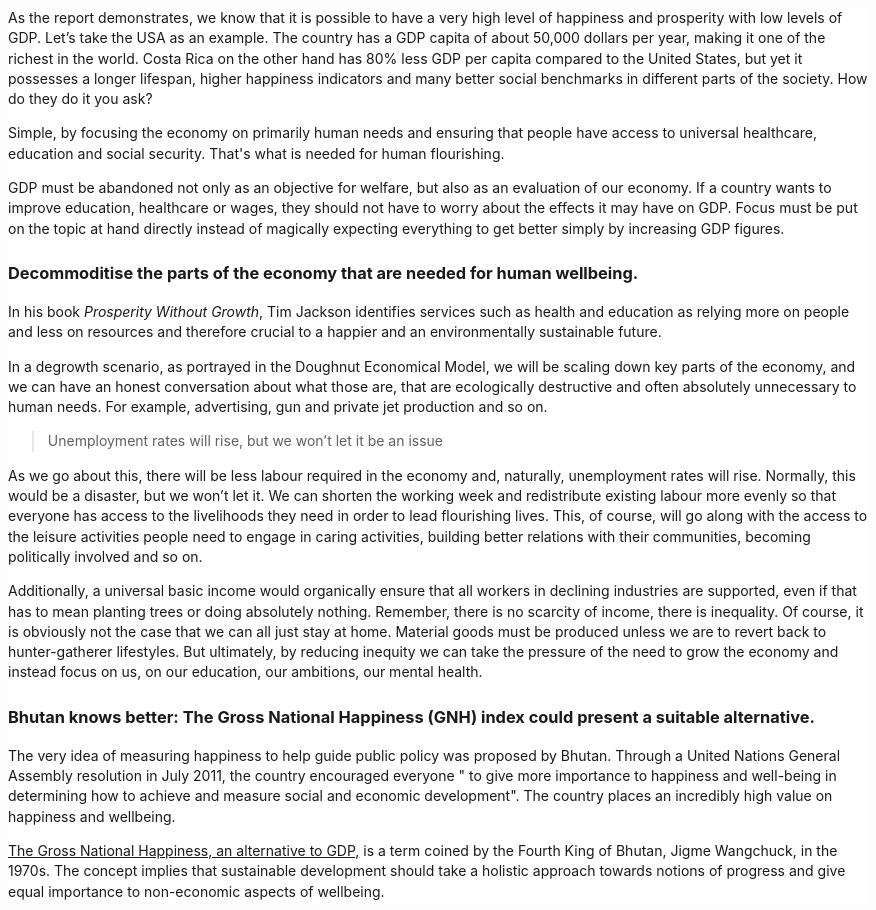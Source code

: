 As the report demonstrates, we know that it is possible to have a very high level of happiness and prosperity with low levels of GDP. Let’s take the USA as an example. The country has a GDP capita of about 50,000 dollars per year, making it one of the richest in the world. Costa Rica on the other hand has 80% less GDP per capita compared to the United States, but yet it possesses a longer lifespan, higher happiness indicators and many better social benchmarks in different parts of the society. How do they do it you ask?

Simple, by focusing the economy on primarily human needs and ensuring that people have access to universal healthcare, education and social security. That's what is needed for human flourishing.

GDP must be abandoned not only as an objective for welfare, but also as an evaluation of our economy. If a country wants to improve education, healthcare or wages, they should not have to worry about the effects it may have on GDP. Focus must be put on the topic at hand directly instead of magically expecting everything to get better simply by increasing GDP figures.

### **Decommoditise the parts of the economy that are needed for human wellbeing.**

In his book _Prosperity Without Growth_, Tim Jackson identifies services such as health and education as relying more on people and less on resources and therefore crucial to a happier and an environmentally sustainable future.

In a degrowth scenario, as portrayed in the Doughnut Economical Model, we will be scaling down key parts of the economy, and we can have an honest conversation about what those are, that are ecologically destructive and often absolutely unnecessary to human needs. For example, advertising, gun and private jet production and so on.

> Unemployment rates will rise, but we won’t let it be an issue

As we go about this, there will be less labour required in the economy and, naturally, unemployment rates will rise. Normally, this would be a disaster, but we won’t let it. We can shorten the working week and redistribute existing labour more evenly so that everyone has access to the livelihoods they need in order to lead flourishing lives. This, of course, will go along with the access to the leisure activities people need to engage in caring activities, building better relations with their communities, becoming politically involved and so on.

Additionally, a universal basic income would organically ensure that all workers in declining industries are supported, even if that has to mean planting trees or doing absolutely nothing. Remember, there is no scarcity of income, there is inequality. Of course, it is obviously not the case that we can all just stay at home. Material goods must be produced unless we are to revert back to hunter-gatherer lifestyles. But ultimately, by reducing inequity we can take the pressure of the need to grow the economy and instead focus on us, on our education, our ambitions, our mental health.

### **Bhutan knows better: The Gross National Happiness (GNH) index could present a suitable alternative.**

The very idea of measuring happiness to help guide public policy was proposed by Bhutan. Through a United Nations General Assembly resolution in July 2011, the country encouraged everyone " to give more importance to happiness and well-being in determining how to achieve and measure social and economic development". The country places an incredibly high value on happiness and wellbeing.

[The Gross National Happiness, an alternative to GDP,](https://ethical.net/politics/gdp-alternatives-7-ways-to-measure-countries-wealth/) is a term coined by the Fourth King of Bhutan, Jigme Wangchuck, in the 1970s. The concept implies that sustainable development should take a holistic approach towards notions of progress and give equal importance to non-economic aspects of wellbeing.
